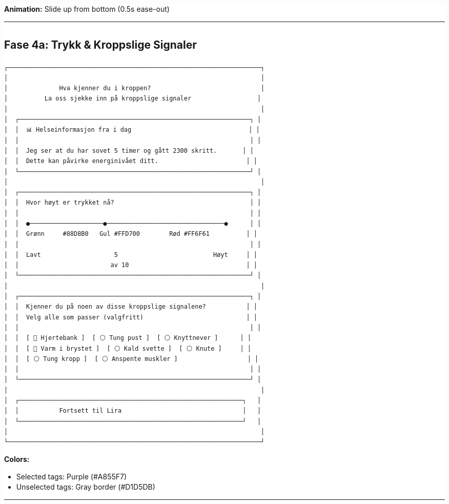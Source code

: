 ```
```

**Animation:** Slide up from bottom (0.5s ease-out)

---

## Fase 4a: Trykk & Kroppslige Signaler

```
┌─────────────────────────────────────────────────────────────────────┐
│                                                                     │
│              Hva kjenner du i kroppen?                              │
│          La oss sjekke inn på kroppslige signaler                  │
│                                                                     │
│  ┌───────────────────────────────────────────────────────────────┐ │
│  │  📊 Helseinformasjon fra i dag                                │ │
│  │                                                               │ │
│  │  Jeg ser at du har sovet 5 timer og gått 2300 skritt.       │ │
│  │  Dette kan påvirke energinivået ditt.                        │ │
│  └───────────────────────────────────────────────────────────────┘ │
│                                                                     │
│  ┌───────────────────────────────────────────────────────────────┐ │
│  │  Hvor høyt er trykket nå?                                     │ │
│  │                                                               │ │
│  │  ●────────────────────●────────────────────────────────●      │ │
│  │  Grønn     #88D8B0   Gul #FFD700        Rød #FF6F61          │ │
│  │                                                               │ │
│  │  Lavt                    5                          Høyt     │ │
│  │                         av 10                                │ │
│  └───────────────────────────────────────────────────────────────┘ │
│                                                                     │
│  ┌───────────────────────────────────────────────────────────────┐ │
│  │  Kjenner du på noen av disse kroppslige signalene?           │ │
│  │  Velg alle som passer (valgfritt)                            │ │
│  │                                                               │ │
│  │  [ 💜 Hjertebank ]  [ ⚪ Tung pust ]  [ ⚪ Knyttnever ]      │ │
│  │  [ 💜 Varm i brystet ]  [ ⚪ Kald svette ]  [ ⚪ Knute ]     │ │
│  │  [ ⚪ Tung kropp ]  [ ⚪ Anspente muskler ]                   │ │
│  │                                                               │ │
│  └───────────────────────────────────────────────────────────────┘ │
│                                                                     │
│  ┌─────────────────────────────────────────────────────────────┐   │
│  │           Fortsett til Lira                                 │   │
│  └─────────────────────────────────────────────────────────────┘   │
│                                                                     │
└─────────────────────────────────────────────────────────────────────┘
```

**Colors:**
- Selected tags: Purple (#A855F7)
- Unselected tags: Gray border (#D1D5DB)

---